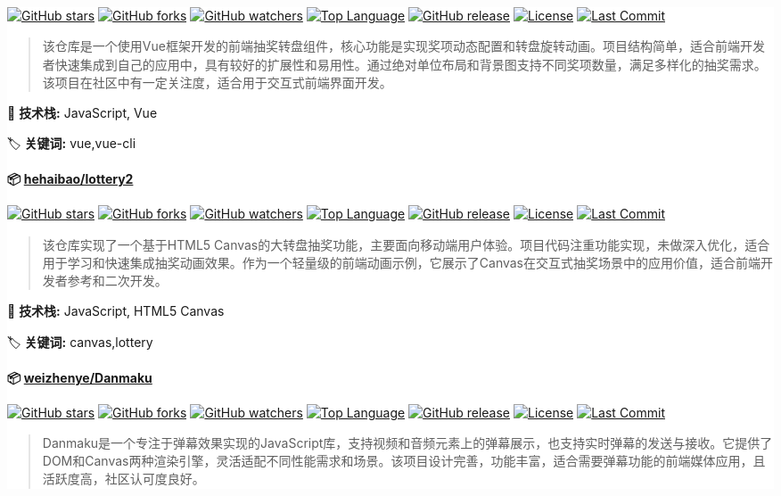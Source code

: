 [![GitHub stars](https://img.shields.io/github/stars/landluck/lucky_wheel?style=flat-square)](https://github.com/landluck/lucky_wheel/stargazers) [![GitHub forks](https://img.shields.io/github/forks/landluck/lucky_wheel?style=flat-square)](https://github.com/landluck/lucky_wheel/network/members) [![GitHub watchers](https://img.shields.io/github/watchers/landluck/lucky_wheel?style=flat-square)](https://github.com/landluck/lucky_wheel/watchers) [![Top Language](https://img.shields.io/github/languages/top/landluck/lucky_wheel?style=flat-square)](https://github.com/landluck/lucky_wheel) [![GitHub release](https://img.shields.io/github/v/release/landluck/lucky_wheel?style=flat-square)](https://github.com/landluck/lucky_wheel/releases) [![License](https://img.shields.io/github/license/landluck/lucky_wheel?style=flat-square)](https://github.com/landluck/lucky_wheel/blob/master/LICENSE) [![Last Commit](https://img.shields.io/github/last-commit/landluck/lucky_wheel?style=flat-square)](https://github.com/landluck/lucky_wheel/commits)

> 该仓库是一个使用Vue框架开发的前端抽奖转盘组件，核心功能是实现奖项动态配置和转盘旋转动画。项目结构简单，适合前端开发者快速集成到自己的应用中，具有较好的扩展性和易用性。通过绝对单位布局和背景图支持不同奖项数量，满足多样化的抽奖需求。该项目在社区中有一定关注度，适合用于交互式前端界面开发。

🔧 **技术栈:** JavaScript, Vue

🏷️ **关键词:** vue,vue-cli

#### 📦 [hehaibao/lottery2](https://github.com/hehaibao/lottery2)

[![GitHub stars](https://img.shields.io/github/stars/hehaibao/lottery2?style=flat-square)](https://github.com/hehaibao/lottery2/stargazers) [![GitHub forks](https://img.shields.io/github/forks/hehaibao/lottery2?style=flat-square)](https://github.com/hehaibao/lottery2/network/members) [![GitHub watchers](https://img.shields.io/github/watchers/hehaibao/lottery2?style=flat-square)](https://github.com/hehaibao/lottery2/watchers) [![Top Language](https://img.shields.io/github/languages/top/hehaibao/lottery2?style=flat-square)](https://github.com/hehaibao/lottery2) [![GitHub release](https://img.shields.io/github/v/release/hehaibao/lottery2?style=flat-square)](https://github.com/hehaibao/lottery2/releases) [![License](https://img.shields.io/github/license/hehaibao/lottery2?style=flat-square)](https://github.com/hehaibao/lottery2/blob/master/LICENSE) [![Last Commit](https://img.shields.io/github/last-commit/hehaibao/lottery2?style=flat-square)](https://github.com/hehaibao/lottery2/commits)

> 该仓库实现了一个基于HTML5 Canvas的大转盘抽奖功能，主要面向移动端用户体验。项目代码注重功能实现，未做深入优化，适合用于学习和快速集成抽奖动画效果。作为一个轻量级的前端动画示例，它展示了Canvas在交互式抽奖场景中的应用价值，适合前端开发者参考和二次开发。

🔧 **技术栈:** JavaScript, HTML5 Canvas

🏷️ **关键词:** canvas,lottery

#### 📦 [weizhenye/Danmaku](https://github.com/weizhenye/Danmaku)

[![GitHub stars](https://img.shields.io/github/stars/weizhenye/Danmaku?style=flat-square)](https://github.com/weizhenye/Danmaku/stargazers) [![GitHub forks](https://img.shields.io/github/forks/weizhenye/Danmaku?style=flat-square)](https://github.com/weizhenye/Danmaku/network/members) [![GitHub watchers](https://img.shields.io/github/watchers/weizhenye/Danmaku?style=flat-square)](https://github.com/weizhenye/Danmaku/watchers) [![Top Language](https://img.shields.io/github/languages/top/weizhenye/Danmaku?style=flat-square)](https://github.com/weizhenye/Danmaku) [![GitHub release](https://img.shields.io/github/v/release/weizhenye/Danmaku?style=flat-square)](https://github.com/weizhenye/Danmaku/releases) [![License](https://img.shields.io/github/license/weizhenye/Danmaku?style=flat-square)](https://github.com/weizhenye/Danmaku/blob/master/LICENSE) [![Last Commit](https://img.shields.io/github/last-commit/weizhenye/Danmaku?style=flat-square)](https://github.com/weizhenye/Danmaku/commits)

> Danmaku是一个专注于弹幕效果实现的JavaScript库，支持视频和音频元素上的弹幕展示，也支持实时弹幕的发送与接收。它提供了DOM和Canvas两种渲染引擎，灵活适配不同性能需求和场景。该项目设计完善，功能丰富，适合需要弹幕功能的前端媒体应用，且活跃度高，社区认可度良好。
